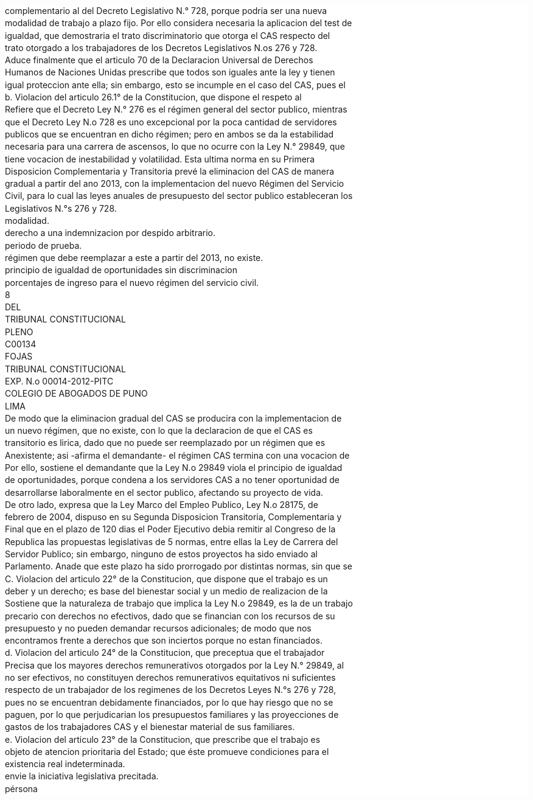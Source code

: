 complementario al del Decreto Legislativo N.° 728, porque podria ser una nueva  
modalidad de trabajo a plazo fijo. Por ello considera necesaria la aplicacion del test de  
igualdad, que demostraria el trato discriminatorio que otorga el CAS respecto del  
trato otorgado a los trabajadores de los Decretos Legislativos N.os 276 y 728.  
Aduce finalmente que el articulo 70 de la Declaracion Universal de Derechos  
Humanos de Naciones Unidas prescribe que todos son iguales ante la ley y tienen  
igual proteccion ante ella; sin embargo, esto se incumple en el caso del CAS, pues el  
b. Violacion del articulo 26.1° de la Constitucion, que dispone el respeto al  
Refiere que el Decreto Ley N.° 276 es el régimen general del sector publico, mientras  
que el Decreto Ley N.o 728 es uno excepcional por la poca cantidad de servidores  
publicos que se encuentran en dicho régimen; pero en ambos se da la estabilidad  
necesaria para una carrera de ascensos, lo que no ocurre con la Ley N.° 29849, que  
tiene vocacion de inestabilidad y volatilidad. Esta ultima norma en su Primera  
Disposicion Complementaria y Transitoria prevé la eliminacion del CAS de manera  
gradual a partir del ano 2013, con la implementacion del nuevo Régimen del Servicio  
Civil, para lo cual las leyes anuales de presupuesto del sector publico estableceran los  
Legislativos N.°s 276 y 728.  
modalidad.  
derecho a una indemnizacion por despido arbitrario.  
periodo de prueba.  
régimen que debe reemplazar a este a partir del 2013, no existe.  
principio de igualdad de oportunidades sin discriminacion  
porcentajes de ingreso para el nuevo régimen del servicio civil.  
8  
DEL  
TRIBUNAL CONSTITUCIONAL  
PLENO  
C00134  
FOJAS  
TRIBUNAL CONSTITUCIONAL  
EXP. N.o 00014-2012-PITC  
COLEGIO DE ABOGADOS DE PUNO  
LIMA  
De modo que la eliminacion gradual del CAS se producira con la implementacion de  
un nuevo régimen, que no existe, con lo que la declaracion de que el CAS es  
transitorio es lirica, dado que no puede ser reemplazado por un régimen que es  
Anexistente; asi -afirma el demandante- el régimen CAS termina con una vocacion de  
Por ello, sostiene el demandante que la Ley N.o 29849 viola el principio de igualdad  
de oportunidades, porque condena a los servidores CAS a no tener oportunidad de  
desarrollarse laboralmente en el sector publico, afectando su proyecto de vida.  
De otro lado, expresa que la Ley Marco del Empleo Publico, Ley N.o 28175, de  
febrero de 2004, dispuso en su Segunda Disposicion Transitoria, Complementaria y  
Final que en el plazo de 120 dias el Poder Ejecutivo debia remitir al Congreso de la  
Republica las propuestas legislativas de 5 normas, entre ellas la Ley de Carrera del  
Servidor Publico; sin embargo, ninguno de estos proyectos ha sido enviado al  
Parlamento. Anade que este plazo ha sido prorrogado por distintas normas, sin que se  
C. Violacion del articulo 22° de la Constitucion, que dispone que el trabajo es un  
deber y un derecho; es base del bienestar social y un medio de realizacion de la  
Sostiene que la naturaleza de trabajo que implica la Ley N.o 29849, es la de un trabajo  
precario con derechos no efectivos, dado que se financian con los recursos de su  
presupuesto y no pueden demandar recursos adicionales; de modo que nos  
encontramos frente a derechos que son inciertos porque no estan financiados.  
d. Violacion del articulo 24° de la Constitucion, que preceptua que el trabajador  
Precisa que los mayores derechos remunerativos otorgados por la Ley N.° 29849, al  
no ser efectivos, no constituyen derechos remunerativos equitativos ni suficientes  
respecto de un trabajador de los regimenes de los Decretos Leyes N.°s 276 y 728,  
pues no se encuentran debidamente financiados, por lo que hay riesgo que no se  
paguen, por lo que perjudicarian los presupuestos familiares y las proyecciones de  
gastos de los trabajadores CAS y el bienestar material de sus familiares.  
e. Violacion del articulo 23° de la Constitucion, que prescribe que el trabajo es  
objeto de atencion prioritaria del Estado; que éste promueve condiciones para el  
existencia real indeterminada.  
envie la iniciativa legislativa precitada.  
pérsona  